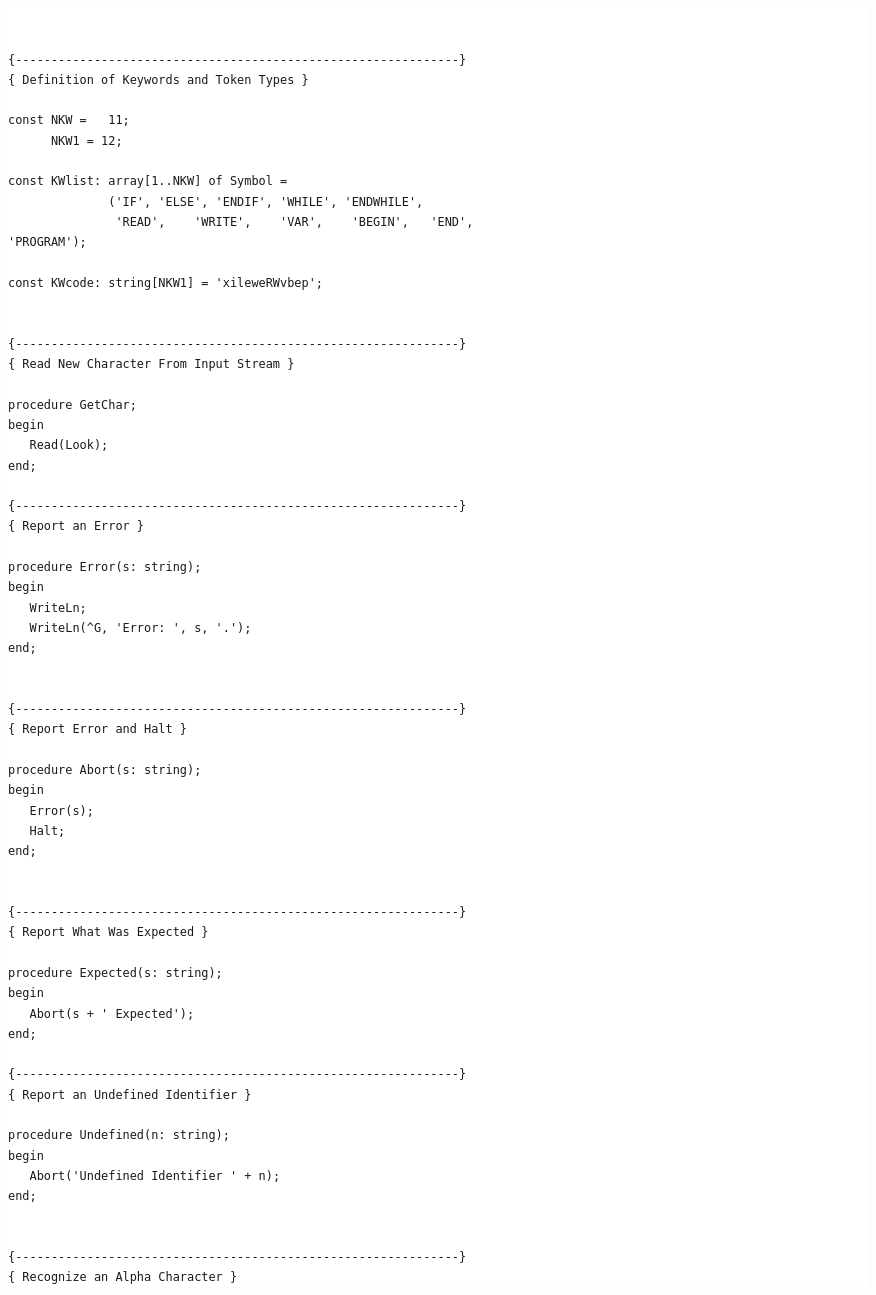 ```delphi


{--------------------------------------------------------------}
{ Definition of Keywords and Token Types }

const NKW =   11;
      NKW1 = 12;

const KWlist: array[1..NKW] of Symbol =
              ('IF', 'ELSE', 'ENDIF', 'WHILE', 'ENDWHILE',
               'READ',    'WRITE',    'VAR',    'BEGIN',   'END',
'PROGRAM');

const KWcode: string[NKW1] = 'xileweRWvbep';


{--------------------------------------------------------------}
{ Read New Character From Input Stream }

procedure GetChar;
begin
   Read(Look);
end;

{--------------------------------------------------------------}
{ Report an Error }

procedure Error(s: string);
begin
   WriteLn;
   WriteLn(^G, 'Error: ', s, '.');
end;


{--------------------------------------------------------------}
{ Report Error and Halt }

procedure Abort(s: string);
begin
   Error(s);
   Halt;
end;


{--------------------------------------------------------------}
{ Report What Was Expected }

procedure Expected(s: string);
begin
   Abort(s + ' Expected');
end;

{--------------------------------------------------------------}
{ Report an Undefined Identifier }

procedure Undefined(n: string);
begin
   Abort('Undefined Identifier ' + n);
end;


{--------------------------------------------------------------}
{ Recognize an Alpha Character }
```